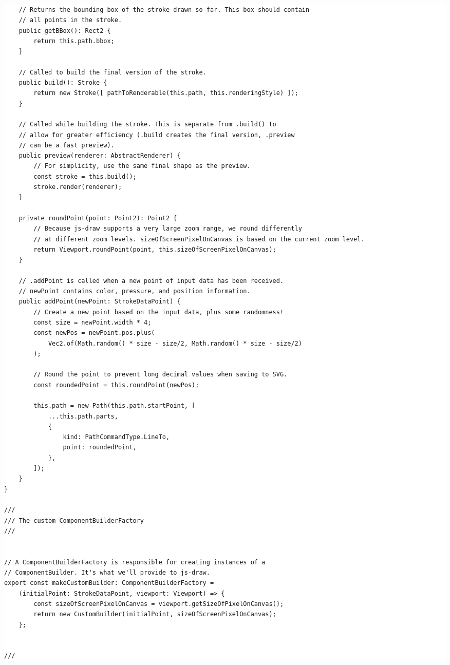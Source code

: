 ```ts,runnable
	// Returns the bounding box of the stroke drawn so far. This box should contain
	// all points in the stroke.
	public getBBox(): Rect2 {
		return this.path.bbox;
	}

	// Called to build the final version of the stroke.
	public build(): Stroke {
		return new Stroke([ pathToRenderable(this.path, this.renderingStyle) ]);
	}

	// Called while building the stroke. This is separate from .build() to
	// allow for greater efficiency (.build creates the final version, .preview
	// can be a fast preview).
	public preview(renderer: AbstractRenderer) {
		// For simplicity, use the same final shape as the preview.
		const stroke = this.build();
		stroke.render(renderer);
	}

	private roundPoint(point: Point2): Point2 {
		// Because js-draw supports a very large zoom range, we round differently
		// at different zoom levels. sizeOfScreenPixelOnCanvas is based on the current zoom level.
		return Viewport.roundPoint(point, this.sizeOfScreenPixelOnCanvas);
	}

	// .addPoint is called when a new point of input data has been received.
	// newPoint contains color, pressure, and position information.
	public addPoint(newPoint: StrokeDataPoint) {
		// Create a new point based on the input data, plus some randomness!
		const size = newPoint.width * 4;
		const newPos = newPoint.pos.plus(
			Vec2.of(Math.random() * size - size/2, Math.random() * size - size/2)
		);

		// Round the point to prevent long decimal values when saving to SVG.
		const roundedPoint = this.roundPoint(newPos);

		this.path = new Path(this.path.startPoint, [
			...this.path.parts,
			{
				kind: PathCommandType.LineTo,
				point: roundedPoint,
			},
		]);
	}
}

///
/// The custom ComponentBuilderFactory
///


// A ComponentBuilderFactory is responsible for creating instances of a
// ComponentBuilder. It's what we'll provide to js-draw.
export const makeCustomBuilder: ComponentBuilderFactory = 
	(initialPoint: StrokeDataPoint, viewport: Viewport) => {
		const sizeOfScreenPixelOnCanvas = viewport.getSizeOfPixelOnCanvas();
		return new CustomBuilder(initialPoint, sizeOfScreenPixelOnCanvas);
	};


///
```